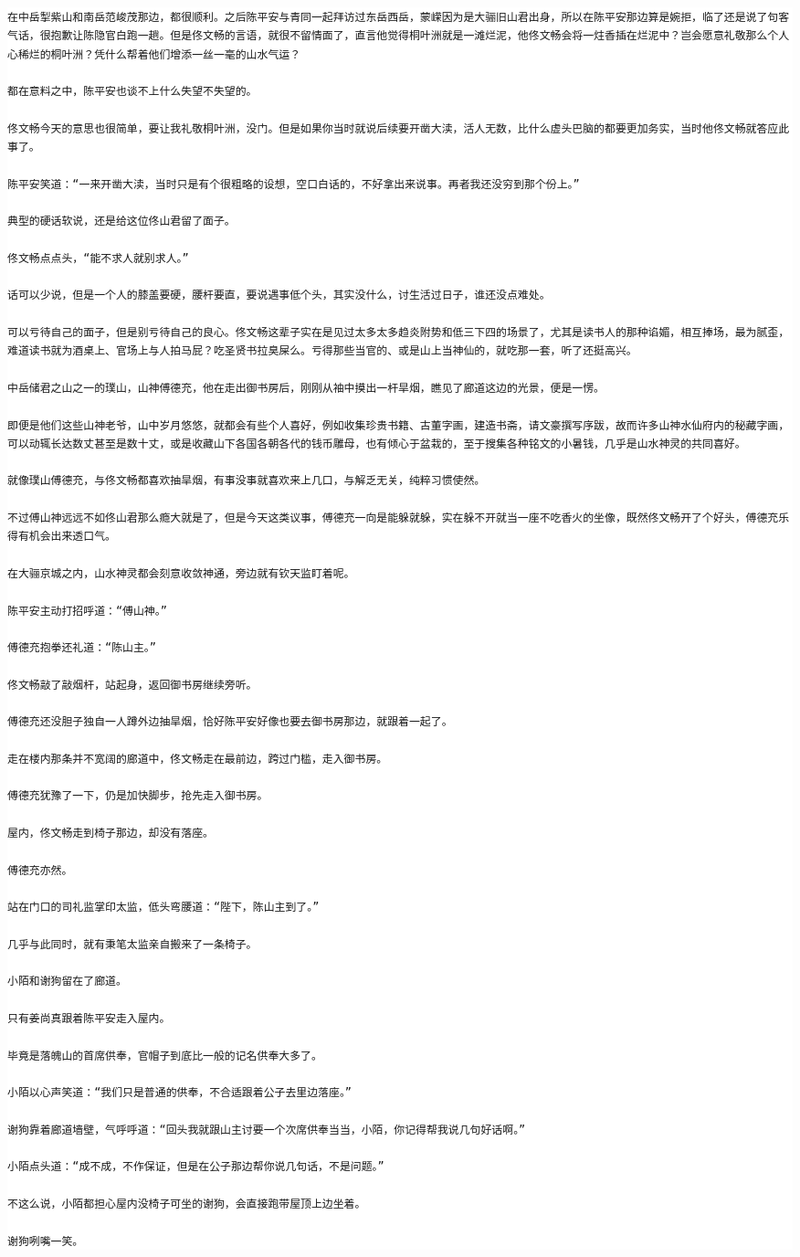     在中岳掣紫山和南岳范峻茂那边，都很顺利。之后陈平安与青同一起拜访过东岳西岳，蒙嵘因为是大骊旧山君出身，所以在陈平安那边算是婉拒，临了还是说了句客气话，很抱歉让陈隐官白跑一趟。但是佟文畅的言语，就很不留情面了，直言他觉得桐叶洲就是一滩烂泥，他佟文畅会将一炷香插在烂泥中？岂会愿意礼敬那么个人心稀烂的桐叶洲？凭什么帮着他们增添一丝一毫的山水气运？

    都在意料之中，陈平安也谈不上什么失望不失望的。

    佟文畅今天的意思也很简单，要让我礼敬桐叶洲，没门。但是如果你当时就说后续要开凿大渎，活人无数，比什么虚头巴脑的都要更加务实，当时他佟文畅就答应此事了。

    陈平安笑道：“一来开凿大渎，当时只是有个很粗略的设想，空口白话的，不好拿出来说事。再者我还没穷到那个份上。”

    典型的硬话软说，还是给这位佟山君留了面子。

    佟文畅点点头，“能不求人就别求人。”

    话可以少说，但是一个人的膝盖要硬，腰杆要直，要说遇事低个头，其实没什么，讨生活过日子，谁还没点难处。

    可以亏待自己的面子，但是别亏待自己的良心。佟文畅这辈子实在是见过太多太多趋炎附势和低三下四的场景了，尤其是读书人的那种谄媚，相互捧场，最为腻歪，难道读书就为酒桌上、官场上与人拍马屁？吃圣贤书拉臭屎么。亏得那些当官的、或是山上当神仙的，就吃那一套，听了还挺高兴。

    中岳储君之山之一的璞山，山神傅德充，他在走出御书房后，刚刚从袖中摸出一杆旱烟，瞧见了廊道这边的光景，便是一愣。

    即便是他们这些山神老爷，山中岁月悠悠，就都会有些个人喜好，例如收集珍贵书籍、古董字画，建造书斋，请文豪撰写序跋，故而许多山神水仙府内的秘藏字画，可以动辄长达数丈甚至是数十丈，或是收藏山下各国各朝各代的钱币雕母，也有倾心于盆栽的，至于搜集各种铭文的小暑钱，几乎是山水神灵的共同喜好。

    就像璞山傅德充，与佟文畅都喜欢抽旱烟，有事没事就喜欢来上几口，与解乏无关，纯粹习惯使然。

    不过傅山神远远不如佟山君那么瘾大就是了，但是今天这类议事，傅德充一向是能躲就躲，实在躲不开就当一座不吃香火的坐像，既然佟文畅开了个好头，傅德充乐得有机会出来透口气。

    在大骊京城之内，山水神灵都会刻意收敛神通，旁边就有钦天监盯着呢。

    陈平安主动打招呼道：“傅山神。”

    傅德充抱拳还礼道：“陈山主。”

    佟文畅敲了敲烟杆，站起身，返回御书房继续旁听。

    傅德充还没胆子独自一人蹲外边抽旱烟，恰好陈平安好像也要去御书房那边，就跟着一起了。

    走在楼内那条并不宽阔的廊道中，佟文畅走在最前边，跨过门槛，走入御书房。

    傅德充犹豫了一下，仍是加快脚步，抢先走入御书房。

    屋内，佟文畅走到椅子那边，却没有落座。

    傅德充亦然。

    站在门口的司礼监掌印太监，低头弯腰道：“陛下，陈山主到了。”

    几乎与此同时，就有秉笔太监亲自搬来了一条椅子。

    小陌和谢狗留在了廊道。

    只有姜尚真跟着陈平安走入屋内。

    毕竟是落魄山的首席供奉，官帽子到底比一般的记名供奉大多了。

    小陌以心声笑道：“我们只是普通的供奉，不合适跟着公子去里边落座。”

    谢狗靠着廊道墙壁，气呼呼道：“回头我就跟山主讨要一个次席供奉当当，小陌，你记得帮我说几句好话啊。”

    小陌点头道：“成不成，不作保证，但是在公子那边帮你说几句话，不是问题。”

    不这么说，小陌都担心屋内没椅子可坐的谢狗，会直接跑带屋顶上边坐着。

    谢狗咧嘴一笑。

